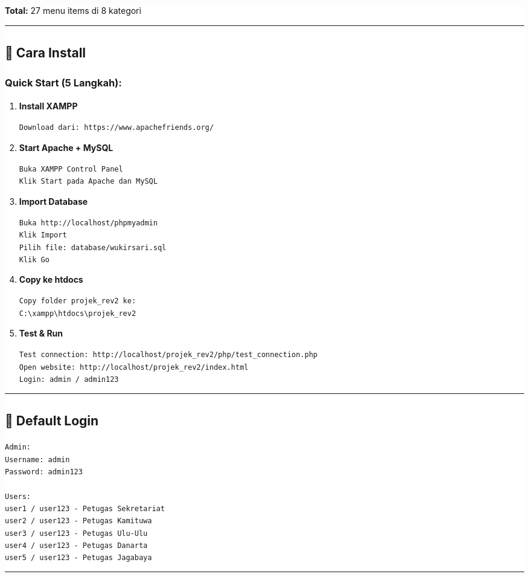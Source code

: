 **Total:** 27 menu items di 8 kategori

---

## 🚀 Cara Install

### Quick Start (5 Langkah):

1. **Install XAMPP**

   ```
   Download dari: https://www.apachefriends.org/
   ```

2. **Start Apache + MySQL**

   ```
   Buka XAMPP Control Panel
   Klik Start pada Apache dan MySQL
   ```

3. **Import Database**

   ```
   Buka http://localhost/phpmyadmin
   Klik Import
   Pilih file: database/wukirsari.sql
   Klik Go
   ```

4. **Copy ke htdocs**

   ```
   Copy folder projek_rev2 ke:
   C:\xampp\htdocs\projek_rev2
   ```

5. **Test & Run**
   ```
   Test connection: http://localhost/projek_rev2/php/test_connection.php
   Open website: http://localhost/projek_rev2/index.html
   Login: admin / admin123
   ```

---

## 🔐 Default Login

```
Admin:
Username: admin
Password: admin123

Users:
user1 / user123 - Petugas Sekretariat
user2 / user123 - Petugas Kamituwa
user3 / user123 - Petugas Ulu-Ulu
user4 / user123 - Petugas Danarta
user5 / user123 - Petugas Jagabaya
```

---